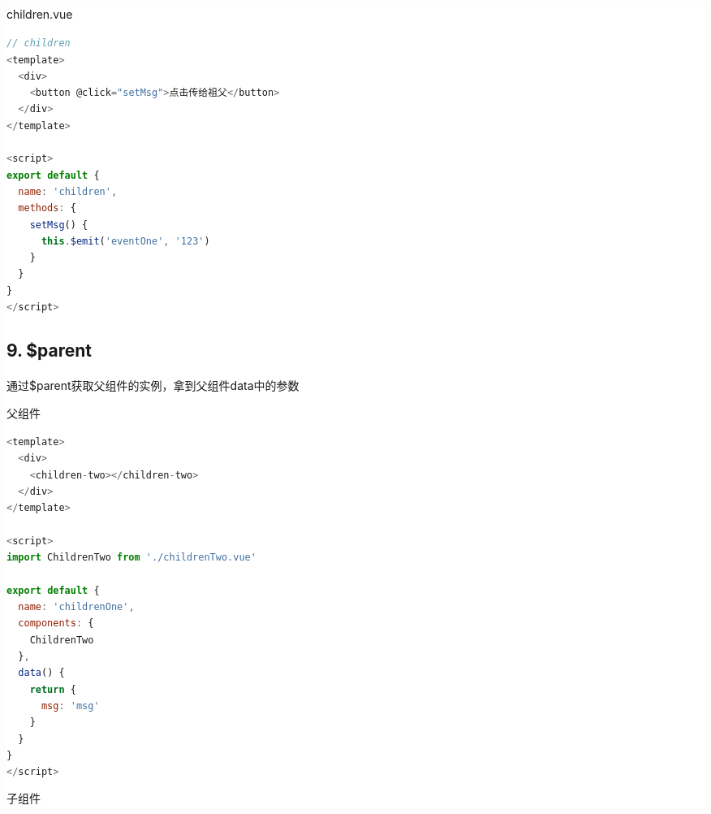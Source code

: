 children.vue

```javascript
// children
<template>
  <div>
    <button @click="setMsg">点击传给祖父</button>
  </div>
</template>

<script>
export default {
  name: 'children',
  methods: {
    setMsg() {
      this.$emit('eventOne', '123')
    }
  }
}
</script>
```

## 9. $parent

通过$parent获取父组件的实例，拿到父组件data中的参数

父组件

```javascript
<template>
  <div>
    <children-two></children-two>
  </div>
</template>

<script>
import ChildrenTwo from './childrenTwo.vue'

export default {
  name: 'childrenOne',
  components: {
    ChildrenTwo
  },
  data() {
    return {
      msg: 'msg'
    }
  }
}
</script>
```

子组件
